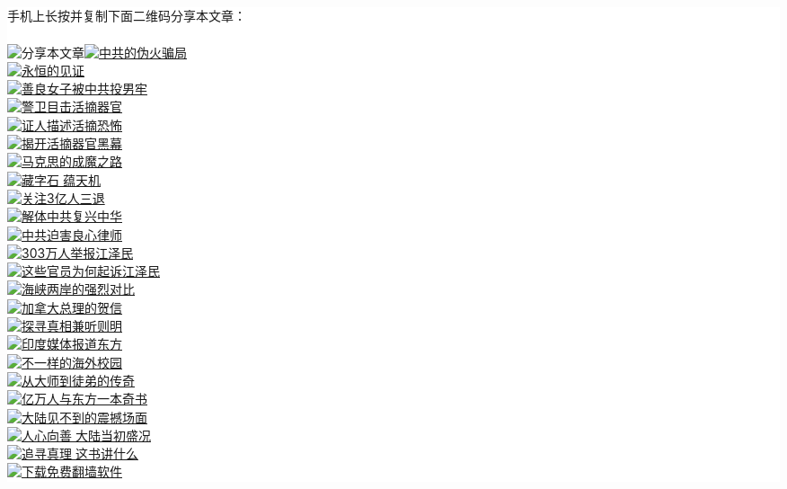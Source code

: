 ####
手机上长按并复制下面二维码分享本文章：<br><br><img src="http://www.hehaibao.com/qr/index.php?m=1&e=L&p=10&t=&d=https://github.com/woywz155/djy/blob/master/gb/19/9/23/n11540205.md%231" title="分享本文章"></td><td VALIGN=TOP><a href="https://github.com/woywz155/djy/blob/master/gb/16/1/21/n4622075.md?dfh#1" target="_blank"><img src="https://raw.githubusercontent.com/woywz155/djy/master/gb/300/wei-f1.jpg" title="中共的伪火骗局"  alt="中共的伪火骗局"></a><br><a href="https://github.com/woywz155/yh/blob/master/README.md?dfh#1" target="_blank"><img src="https://raw.githubusercontent.com/woywz155/djy/master/gb/300/yong-h.jpg" title="永恒的见证"  alt="永恒的见证"></a><br><a href="https://github.com/woywz155/djy/blob/master/gb/13/9/29/n3974789.md?dfh#1" target="_blank"><img src="https://raw.githubusercontent.com/woywz155/djy/master/gb/300/shang-lnz.jpg" title="善良女子被中共投男牢"  alt="善良女子被中共投男牢"></a><br><a href="https://github.com/woywz155/djy/blob/master/gb/16/3/16/n4663449.md?dfh#1" target="_blank"><img src="https://raw.githubusercontent.com/woywz155/djy/master/gb/300/huo-z3.jpg" title="警卫目击活摘器官"  alt="警卫目击活摘器官"></a><br><a href="https://github.com/woywz155/djy/blob/master/gb/16/8/7/n8177641.md?dfh#1" target="_blank"><img src="https://raw.githubusercontent.com/woywz155/djy/master/gb/300/huo-z4.jpg" title="证人描述活摘恐怖"  alt="证人描述活摘恐怖"></a><br><a href="https://github.com/woywz155/djy/blob/master/gb/10/4/19/n2881569.md?dfh#1" target="_blank"><img src="https://raw.githubusercontent.com/woywz155/djy/master/gb/300/huo-z1.jpg" title="揭开活摘器官黑幕"  alt="揭开活摘器官黑幕"></a><br><a href="https://github.com/woywz155/djy/blob/master/gb/10/11/7/n3077476.md?dfh#1" target="_blank"><img src="https://raw.githubusercontent.com/woywz155/djy/master/gb/300/ma-ks.jpg" title="马克思的成魔之路"  alt="马克思的成魔之路"></a><br><a href="https://github.com/woywz155/djy/blob/master/gb/14/6/9/n4173977.md?dfh#1" target="_blank"><img src="https://raw.githubusercontent.com/woywz155/djy/master/gb/300/chang-zs.jpg" title="藏字石 蕴天机"  alt="藏字石 蕴天机"></a><br><a href="https://github.com/woywz155/djy/blob/master/gb/18/5/10/n10381511.md?dfh#1" target="_blank"><img src="https://raw.githubusercontent.com/woywz155/djy/master/gb/300/st1.jpg" title="关注3亿人三退"  alt="关注3亿人三退"></a><br><a href="https://github.com/woywz155/djy/blob/master/gb/18/3/21/n10237682.md?dfh#1" target="_blank"><img src="https://raw.githubusercontent.com/woywz155/djy/master/gb/300/jie-t.jpg" title="解体中共复兴中华"  alt="解体中共复兴中华"></a><br><a href="https://github.com/woywz155/djy/blob/master/gb/9/2/9/n2422991.md?dfh#1" target="_blank"><img src="https://raw.githubusercontent.com/woywz155/djy/master/gb/300/gao-zs.jpg" title="中共迫害良心律师"  alt="中共迫害良心律师"></a><br><a href="https://github.com/woywz155/djy/blob/master/gb/18/12/9/n10900044.md?dfh#1" target="_blank"><img src="https://raw.githubusercontent.com/woywz155/djy/master/gb/300/sj1.jpg" title="303万人举报江泽民"  alt="303万人举报江泽民"></a><br><a href="https://github.com/woywz155/djy/blob/master/gb/18/8/28/n10672014.md?dfh#1" target="_blank"><img src="https://raw.githubusercontent.com/woywz155/djy/master/gb/300/sj2.jpg" title="这些官员为何起诉江泽民"  alt="这些官员为何起诉江泽民"></a><br><a href="https://github.com/woywz155/djy/blob/master/gb/8/12/18/n2367165.md?dfh#1" target="_blank"><img src="https://raw.githubusercontent.com/woywz155/djy/master/gb/300/liangan.jpg" title="海峡两岸的强烈对比"  alt="海峡两岸的强烈对比"></a><br><a href="https://github.com/woywz155/djy/blob/master/gb/15/5/5/n4427238.md?dfh#1" target="_blank"><img src="https://raw.githubusercontent.com/woywz155/djy/master/gb/300/jia-ndzl.jpg" title="加拿大总理的贺信"  alt="加拿大总理的贺信"></a><br><a href="https://github.com/woywz155/djy/blob/master/gb/11/6/17/n3289382.md?dfh#1" target="_blank">
<img src="https://raw.githubusercontent.com/woywz155/djy/master/gb/300/xiao-wd.jpg" title="探寻真相兼听则明"  alt="探寻真相兼听则明"></a><br><a href="https://github.com/woywz155/djy/blob/master/gb/18/10/27/n10812623.md?dfh#1" target="_blank"><img src="https://raw.githubusercontent.com/woywz155/djy/master/gb/300/yindu.jpg" title="印度媒体报道东方"  alt="印度媒体报道东方"></a><br><a href="https://github.com/woywz155/djy/blob/master/gb/18/6/9/n10469652.md?dfh#1" target="_blank"><img src="https://raw.githubusercontent.com/woywz155/djy/master/gb/300/xie-j.jpg" title="不一样的海外校园"  alt="不一样的海外校园"></a><br><a href="https://github.com/woywz155/djy/blob/master/gb/7/4/5/n1669415.md?dfh#1" target="_blank"><img src="https://raw.githubusercontent.com/woywz155/djy/master/gb/300/li-up.jpg" title="从大师到徒弟的传奇"  alt="从大师到徒弟的传奇"></a><br><a href="https://github.com/woywz155/djy/blob/master/gb/17/5/26/n9191512.md?dfh#1" target="_blank"><img src="https://raw.githubusercontent.com/woywz155/djy/master/gb/300/zfl2.jpg" title="亿万人与东方一本奇书"  alt="亿万人与东方一本奇书"></a><br><a href="https://github.com/woywz155/djy/blob/master/gb/13/11/27/n4020290.md?dfh#1" target="_blank"><img src="https://raw.githubusercontent.com/woywz155/djy/master/gb/300/zhen-h.jpg" title="大陆见不到的震撼场面"  alt="大陆见不到的震撼场面"></a><br><a href="https://github.com/woywz155/djy/blob/master/gb/15/7/17/n4482910.md?dfh#1" target="_blank"><img src="https://raw.githubusercontent.com/woywz155/djy/master/gb/300/dalu-sk.jpg" title="人心向善 大陆当初盛况"  alt="人心向善 大陆当初盛况"></a><br><a href="https://github.com/woywz155/djy/blob/master/gb/9/10/15/n2689419.md?dfh#1" target="_blank"><img src="https://raw.githubusercontent.com/woywz155/djy/master/gb/300/zfl1.jpg" title="追寻真理 这书讲什么"  alt="追寻真理 这书讲什么"></a><br><a href="https://github.com/woywz155/www/blob/master/README.md?dfh#1" target="_blank"><img src="https://raw.githubusercontent.com/woywz155/djy/master/gb/300/fq1.jpg" title="下载免费翻墙软件"  alt="下载免费翻墙软件"></a><br></td></tr></table>

